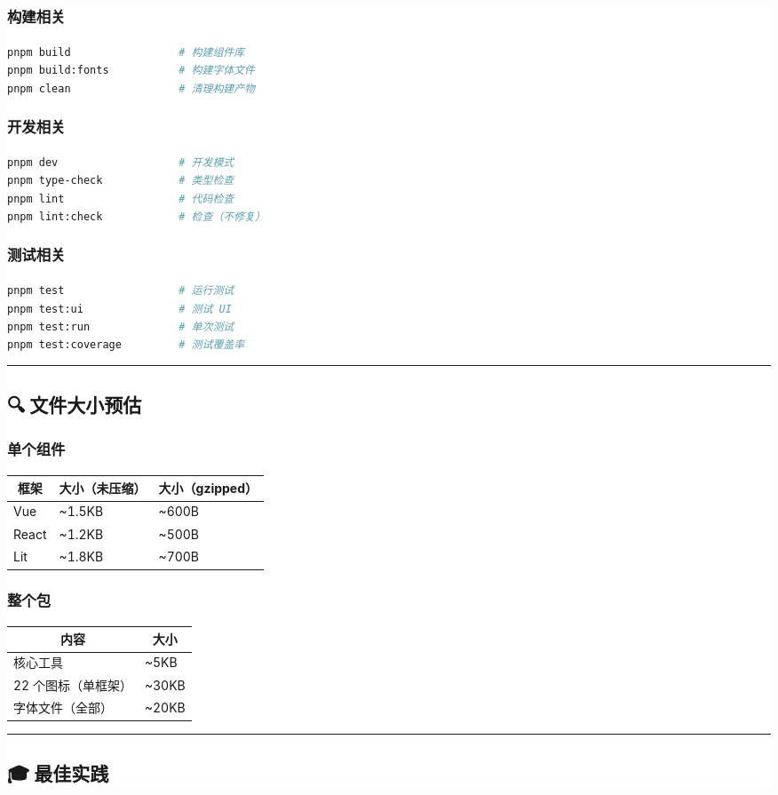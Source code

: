 ### 构建相关

```bash
pnpm build                 # 构建组件库
pnpm build:fonts           # 构建字体文件
pnpm clean                 # 清理构建产物
```

### 开发相关

```bash
pnpm dev                   # 开发模式
pnpm type-check            # 类型检查
pnpm lint                  # 代码检查
pnpm lint:check            # 检查（不修复）
```

### 测试相关

```bash
pnpm test                  # 运行测试
pnpm test:ui               # 测试 UI
pnpm test:run              # 单次测试
pnpm test:coverage         # 测试覆盖率
```

---

## 🔍 文件大小预估

### 单个组件

| 框架 | 大小（未压缩） | 大小（gzipped） |
|------|---------------|----------------|
| Vue | ~1.5KB | ~600B |
| React | ~1.2KB | ~500B |
| Lit | ~1.8KB | ~700B |

### 整个包

| 内容 | 大小 |
|------|------|
| 核心工具 | ~5KB |
| 22 个图标（单框架） | ~30KB |
| 字体文件（全部） | ~20KB |

---

## 🎓 最佳实践
